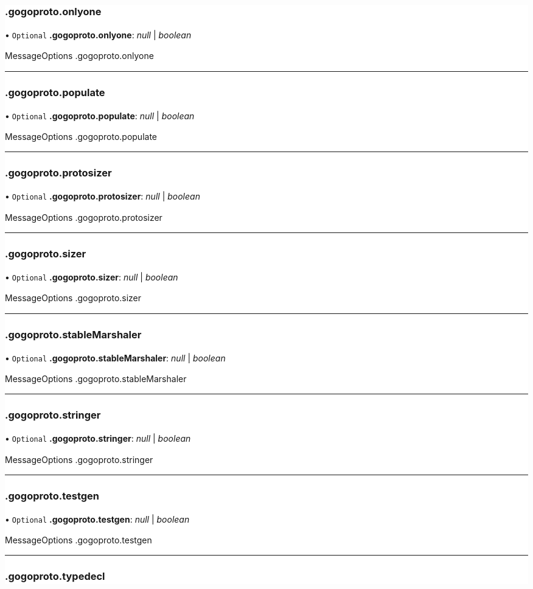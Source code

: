 ### .gogoproto.onlyone

• `Optional` **.gogoproto.onlyone**: *null* \| *boolean*

MessageOptions .gogoproto.onlyone

___

### .gogoproto.populate

• `Optional` **.gogoproto.populate**: *null* \| *boolean*

MessageOptions .gogoproto.populate

___

### .gogoproto.protosizer

• `Optional` **.gogoproto.protosizer**: *null* \| *boolean*

MessageOptions .gogoproto.protosizer

___

### .gogoproto.sizer

• `Optional` **.gogoproto.sizer**: *null* \| *boolean*

MessageOptions .gogoproto.sizer

___

### .gogoproto.stableMarshaler

• `Optional` **.gogoproto.stableMarshaler**: *null* \| *boolean*

MessageOptions .gogoproto.stableMarshaler

___

### .gogoproto.stringer

• `Optional` **.gogoproto.stringer**: *null* \| *boolean*

MessageOptions .gogoproto.stringer

___

### .gogoproto.testgen

• `Optional` **.gogoproto.testgen**: *null* \| *boolean*

MessageOptions .gogoproto.testgen

___

### .gogoproto.typedecl
